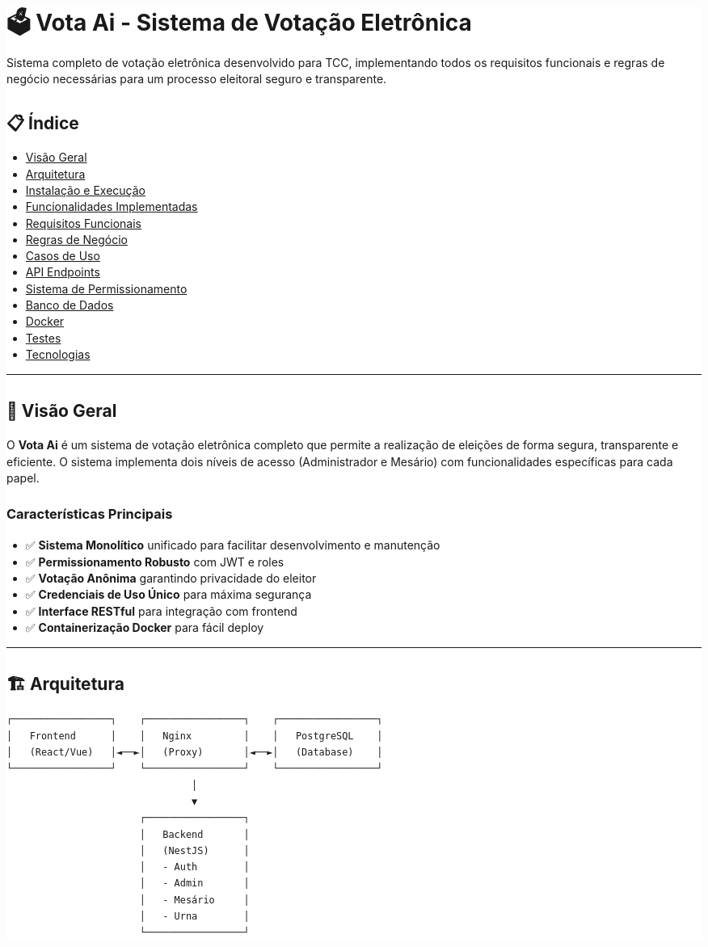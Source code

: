 # 🗳️ Vota Ai - Sistema de Votação Eletrônica

Sistema completo de votação eletrônica desenvolvido para TCC, implementando todos os requisitos funcionais e regras de negócio necessárias para um processo eleitoral seguro e transparente.

## 📋 Índice

- [Visão Geral](#-visão-geral)
- [Arquitetura](#-arquitetura)
- [Instalação e Execução](#-instalação-e-execução)
- [Funcionalidades Implementadas](#-funcionalidades-implementadas)
- [Requisitos Funcionais](#-requisitos-funcionais)
- [Regras de Negócio](#-regras-de-negócio)
- [Casos de Uso](#-casos-de-uso)
- [API Endpoints](#-api-endpoints)
- [Sistema de Permissionamento](#-sistema-de-permissionamento)
- [Banco de Dados](#-banco-de-dados)
- [Docker](#-docker)
- [Testes](#-testes)
- [Tecnologias](#-tecnologias)

---

## 🎯 Visão Geral

O **Vota Ai** é um sistema de votação eletrônica completo que permite a realização de eleições de forma segura, transparente e eficiente. O sistema implementa dois níveis de acesso (Administrador e Mesário) com funcionalidades específicas para cada papel.

### Características Principais
- ✅ **Sistema Monolítico** unificado para facilitar desenvolvimento e manutenção
- ✅ **Permissionamento Robusto** com JWT e roles
- ✅ **Votação Anônima** garantindo privacidade do eleitor
- ✅ **Credenciais de Uso Único** para máxima segurança
- ✅ **Interface RESTful** para integração com frontend
- ✅ **Containerização Docker** para fácil deploy

---

## 🏗️ Arquitetura

```
┌─────────────────┐    ┌─────────────────┐    ┌─────────────────┐
│   Frontend      │    │   Nginx         │    │   PostgreSQL    │
│   (React/Vue)   │◄──►│   (Proxy)       │◄──►│   (Database)    │
└─────────────────┘    └─────────────────┘    └─────────────────┘
                                │
                                ▼
                       ┌─────────────────┐
                       │   Backend       │
                       │   (NestJS)      │
                       │   - Auth        │
                       │   - Admin       │
                       │   - Mesário     │
                       │   - Urna        │
                       └─────────────────┘
```
